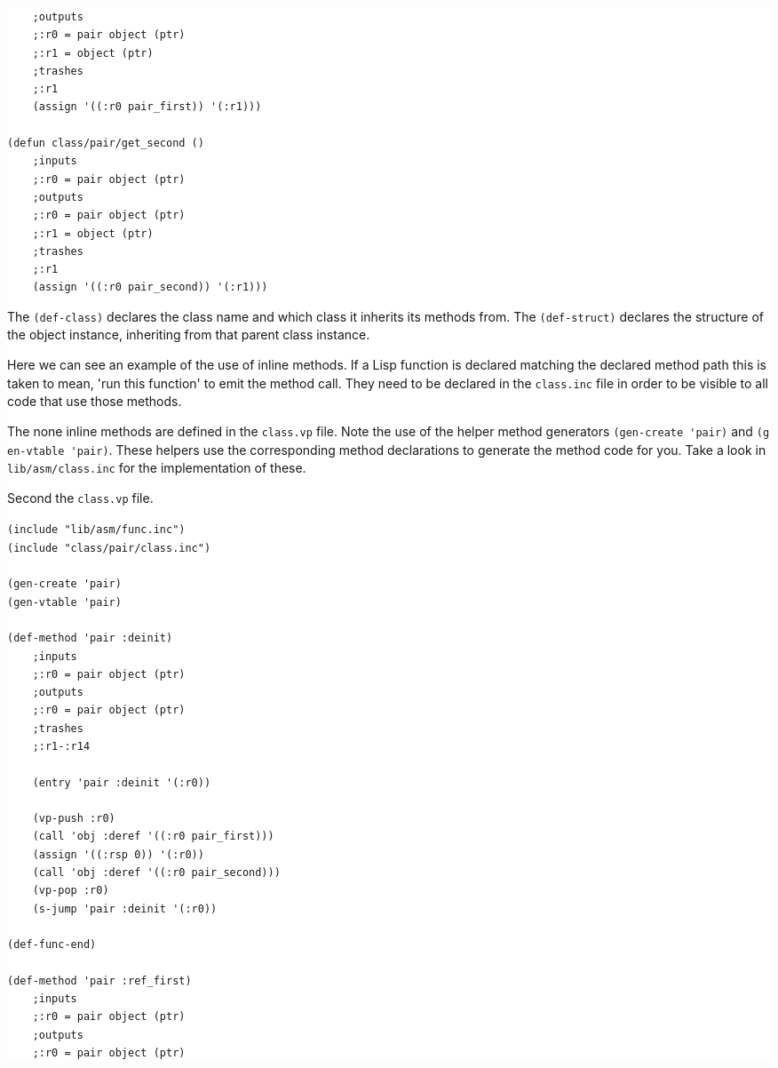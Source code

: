 ```vdu
	;outputs
	;:r0 = pair object (ptr)
	;:r1 = object (ptr)
	;trashes
	;:r1
	(assign '((:r0 pair_first)) '(:r1)))

(defun class/pair/get_second ()
	;inputs
	;:r0 = pair object (ptr)
	;outputs
	;:r0 = pair object (ptr)
	;:r1 = object (ptr)
	;trashes
	;:r1
	(assign '((:r0 pair_second)) '(:r1)))
```

The `(def-class)` declares the class name and which class it inherits its
methods from. The `(def-struct)` declares the structure of the object instance,
inheriting from that parent class instance.

Here we can see an example of the use of inline methods. If a Lisp function is
declared matching the declared method path this is taken to mean, 'run this
function' to emit the method call. They need to be declared in the `class.inc`
file in order to be visible to all code that use those methods.

The none inline methods are defined in the `class.vp` file. Note the use of the
helper method generators `(gen-create 'pair)` and `(gen-vtable 'pair)`. These
helpers use the corresponding method declarations to generate the method code
for you. Take a look in `lib/asm/class.inc` for the implementation of these.

Second the `class.vp` file.

```vdu
(include "lib/asm/func.inc")
(include "class/pair/class.inc")

(gen-create 'pair)
(gen-vtable 'pair)

(def-method 'pair :deinit)
	;inputs
	;:r0 = pair object (ptr)
	;outputs
	;:r0 = pair object (ptr)
	;trashes
	;:r1-:r14

	(entry 'pair :deinit '(:r0))

	(vp-push :r0)
	(call 'obj :deref '((:r0 pair_first)))
	(assign '((:rsp 0)) '(:r0))
	(call 'obj :deref '((:r0 pair_second)))
	(vp-pop :r0)
	(s-jump 'pair :deinit '(:r0))

(def-func-end)

(def-method 'pair :ref_first)
	;inputs
	;:r0 = pair object (ptr)
	;outputs
	;:r0 = pair object (ptr)
```